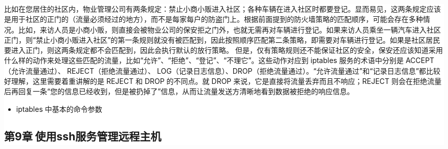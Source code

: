   比如在您居住的社区内，物业管理公司有两条规定：禁止小商小贩进入社区；各种车辆在进入社区时都要登记。显而易见，这两条规定应该是用于社区的正门的（流量必须经过的地方），而不是每家每户的防盗门上。根据前面提到的防火墙策略的匹配顺序，可能会存在多种情况。比如，来访人员是小商小贩，则直接会被物业公司的保安拒之门外，也就无需再对车辆进行登记。如果来访人员乘坐一辆汽车进入社区正门，则“禁止小商小贩进入社区”的第一条规则就没有被匹配到，因此按照顺序匹配第二条策略，即需要对车辆进行登记。如果是社区居民要进入正门，则这两条规定都不会匹配到，因此会执行默认的放行策略。 但是，仅有策略规则还不能保证社区的安全，保安还应该知道采用什么样的动作来处理这些匹配的流量，比如“允许”、“拒绝”、“登记”、“不理它”。这些动作对应到 iptables 服务的术语中分别是 ACCEPT（允许流量通过）、 REJECT（拒绝流量通过）、 LOG（记录日志信息）、DROP（拒绝流量通过）。“允许流量通过”和“记录日志信息”都比较好理解，这里需要着重讲解的是 REJECT 和 DROP 的不同点。就 DROP 来说，它是直接将流量丢弃而且不响应；REJECT 则会在拒绝流量后再回复一条“您的信息已经收到，但是被扔掉了”信息，从而让流量发送方清晰地看到数据被拒绝的响应信息。     

- iptables 中基本的命令参数  

## 第9章 使用ssh服务管理远程主机

